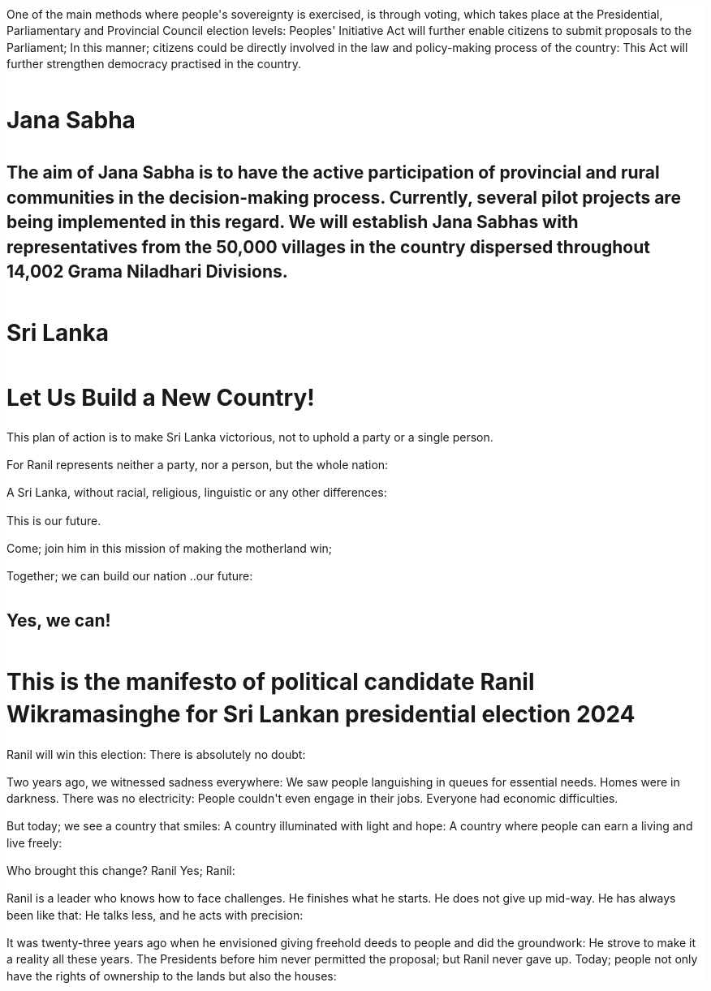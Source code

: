 One of the main methods where people's sovereignty is exercised, is through voting, which takes place at the Presidential, Parliamentary and Provincial Council election levels: Peoples' Initiative Act will further enable citizens to submit proposals to the Parliament; In this manner; citizens could be directly involved in the law and policy-making process of the country: This Act will further strengthen democracy practised in the country.

# Jana Sabha

The aim of Jana Sabha is to have the active participation of provincial and rural communities in the decision-making process. Currently, several pilot projects are being implemented in this regard. We will establish Jana Sabhas with representatives from the 50,000 villages in the country dispersed throughout 14,002 Grama Niladhari Divisions.
---
# Sri Lanka

# Let Us Build a New Country!

This plan of action is to make Sri Lanka victorious, not to uphold a party or a single person.

For Ranil represents neither a party, nor a person, but the whole nation:

A Sri Lanka, without racial, religious, linguistic or any other differences:

This is our future.

Come; join him in this mission of making the motherland win;

Together; we can build our nation ..our future:

Yes, we can!
---
# This is the manifesto of political candidate Ranil Wikramasinghe for Sri Lankan presidential election 2024

Ranil will win this election: There is absolutely no doubt:

Two years ago, we witnessed sadness everywhere: We saw people languishing in queues for essential needs. Homes were in darkness. There was no electricity: People couldn't even engage in their jobs. Everyone had economic difficulties.

But today; we see a country that smiles: A country illuminated with light and hope: A country where people can earn a living and live freely:

Who brought this change? Ranil Yes; Ranil:

Ranil is a leader who knows how to face challenges. He finishes what he starts. He does not give up mid-way. He has always been like that: He talks less, and he acts with precision:

It was twenty-three years ago when he envisioned giving freehold deeds to people and did the groundwork: He strove to make it a reality all these years. The Presidents before him never permitted the proposal; but Ranil never gave up. Today; people not only have the rights of ownership to the lands but also the houses:
